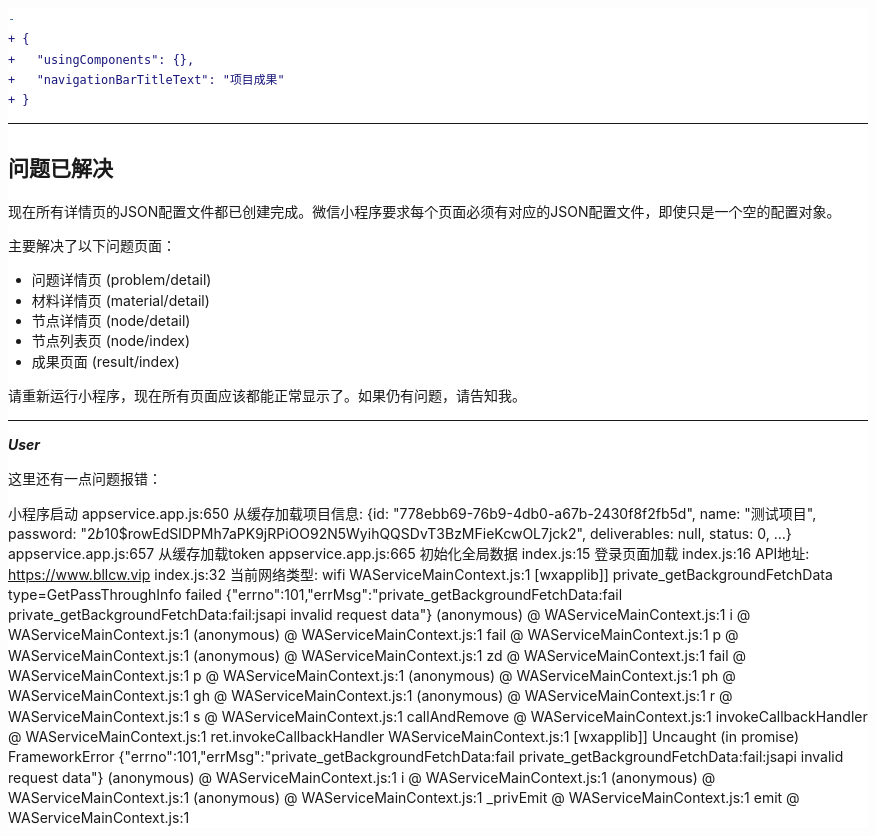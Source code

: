 
```diff
- 
+ {
+   "usingComponents": {},
+   "navigationBarTitleText": "项目成果"
+ } 
```

---

## 问题已解决

现在所有详情页的JSON配置文件都已创建完成。微信小程序要求每个页面必须有对应的JSON配置文件，即使只是一个空的配置对象。

主要解决了以下问题页面：
- 问题详情页 (problem/detail)
- 材料详情页 (material/detail)
- 节点详情页 (node/detail)
- 节点列表页 (node/index)
- 成果页面 (result/index)

请重新运行小程序，现在所有页面应该都能正常显示了。如果仍有问题，请告知我。

---

_**User**_

这里还有一点问题报错：

小程序启动
appservice.app.js:650 从缓存加载项目信息: {id: "778ebb69-76b9-4db0-a67b-2430f8f2fb5d", name: "测试项目", password: "$2b$10$rowEdSlDPMh7aPK9jRPiOO92N5WyihQQSDvT3BzMFieKcwOL7jck2", deliverables: null, status: 0, …}
appservice.app.js:657 从缓存加载token
appservice.app.js:665 初始化全局数据
index.js:15 登录页面加载
index.js:16 API地址: https://www.bllcw.vip
index.js:32 当前网络类型: wifi
WAServiceMainContext.js:1 [wxapplib]] private_getBackgroundFetchData type=GetPassThroughInfo failed {"errno":101,"errMsg":"private_getBackgroundFetchData:fail private_getBackgroundFetchData:fail:jsapi invalid request data"}
(anonymous) @ WAServiceMainContext.js:1
i @ WAServiceMainContext.js:1
(anonymous) @ WAServiceMainContext.js:1
fail @ WAServiceMainContext.js:1
p @ WAServiceMainContext.js:1
(anonymous) @ WAServiceMainContext.js:1
zd @ WAServiceMainContext.js:1
fail @ WAServiceMainContext.js:1
p @ WAServiceMainContext.js:1
(anonymous) @ WAServiceMainContext.js:1
ph @ WAServiceMainContext.js:1
gh @ WAServiceMainContext.js:1
(anonymous) @ WAServiceMainContext.js:1
r @ WAServiceMainContext.js:1
s @ WAServiceMainContext.js:1
callAndRemove @ WAServiceMainContext.js:1
invokeCallbackHandler @ WAServiceMainContext.js:1
ret.invokeCallbackHandler
WAServiceMainContext.js:1 [wxapplib]] Uncaught (in promise) FrameworkError {"errno":101,"errMsg":"private_getBackgroundFetchData:fail private_getBackgroundFetchData:fail:jsapi invalid request data"}
(anonymous) @ WAServiceMainContext.js:1
i @ WAServiceMainContext.js:1
(anonymous) @ WAServiceMainContext.js:1
(anonymous) @ WAServiceMainContext.js:1
_privEmit @ WAServiceMainContext.js:1
emit @ WAServiceMainContext.js:1